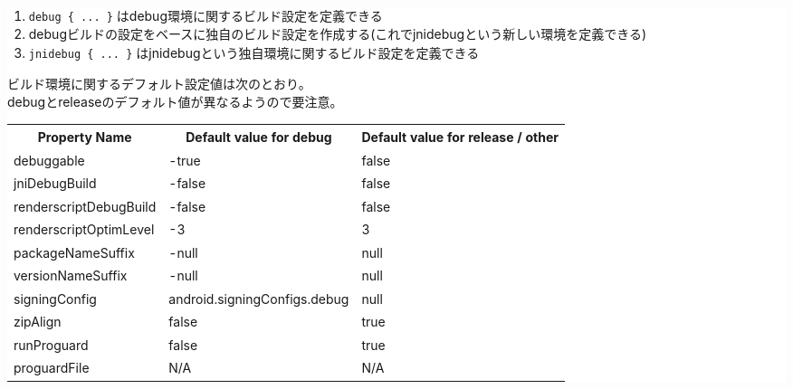 
1. `debug { ... }` はdebug環境に関するビルド設定を定義できる
2. debugビルドの設定をベースに独自のビルド設定を作成する(これでjnidebugという新しい環境を定義できる)
3. `jnidebug { ... }` はjnidebugという独自環境に関するビルド設定を定義できる


ビルド環境に関するデフォルト設定値は次のとおり。  
debugとreleaseのデフォルト値が異なるようので要注意。


<table class="table">
    <tr>
        <th>Property Name</th>
        <th>Default value for debug</th>
        <th>Default value for release / other</th>
    </tr>
    <tr>
        <td>debuggable</td>
        <td>-true</td>
        <td>false</td>
    </tr>
    <tr>
        <td>jniDebugBuild</td>
        <td>-false</td>
        <td>false</td>
    </tr>
    <tr>
        <td>renderscriptDebugBuild</td>
        <td>-false</td>
        <td>false</td>
    </tr>
    <tr>
        <td>renderscriptOptimLevel</td>
        <td>-3</td>
        <td>3</td>
    </tr>
    <tr>
        <td>packageNameSuffix</td>
        <td>-null</td>
        <td>null</td>
    </tr>
    <tr>
        <td>versionNameSuffix</td>
        <td>-null</td>
        <td>null</td>
    </tr>
    <tr>
        <td>signingConfig</td>
        <td>android.signingConfigs.debug</td>
        <td>null</td>
    </tr>
    <tr>
        <td>zipAlign</td>
        <td>false</td>
        <td>true</td>
    </tr>
    <tr>
        <td>runProguard</td>
        <td>false</td>
        <td>true</td>
    </tr>
    <tr>
        <td>proguardFile</td>
        <td>N/A</td>
        <td>N/A</td>
    </tr>